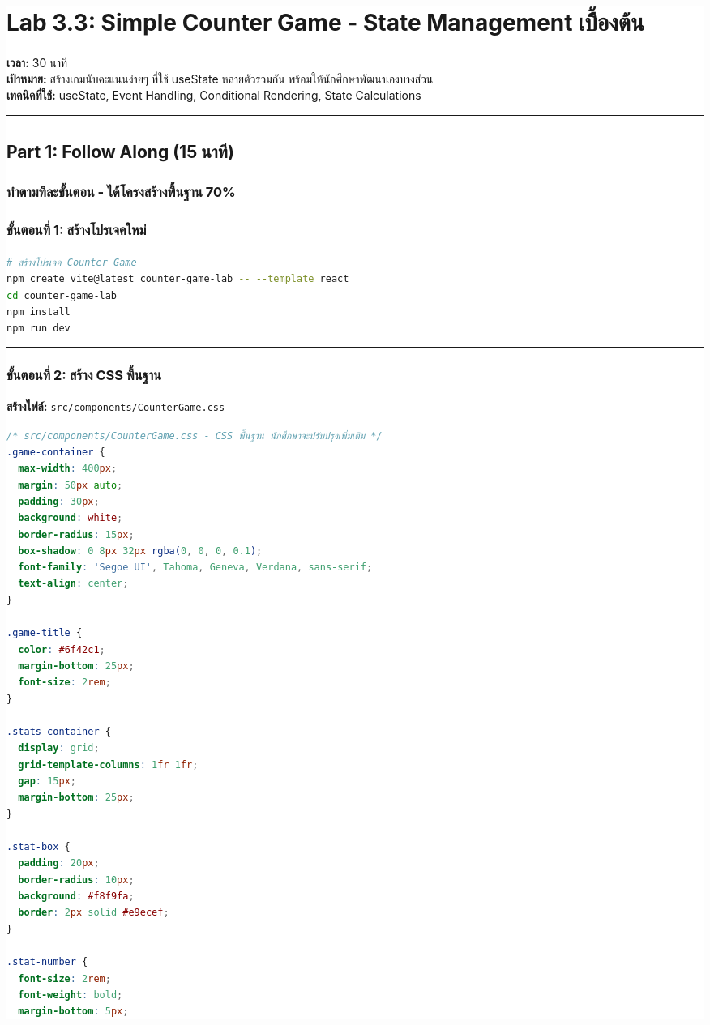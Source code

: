 # Lab 3.3: Simple Counter Game - State Management เบื้องต้น

**เวลา:** 30 นาที  
**เป้าหมาย:** สร้างเกมนับคะแนนง่ายๆ ที่ใช้ useState หลายตัวร่วมกัน พร้อมให้นักศึกษาพัฒนาเองบางส่วน  
**เทคนิคที่ใช้:** useState, Event Handling, Conditional Rendering, State Calculations

---

## Part 1: Follow Along (15 นาที)
### ทำตามทีละขั้นตอน - ได้โครงสร้างพื้นฐาน 70%

### ขั้นตอนที่ 1: สร้างโปรเจคใหม่
```bash
# สร้างโปรเจค Counter Game
npm create vite@latest counter-game-lab -- --template react
cd counter-game-lab
npm install
npm run dev
```

---

### ขั้นตอนที่ 2: สร้าง CSS พื้นฐาน
**สร้างไฟล์:** `src/components/CounterGame.css`

```css
/* src/components/CounterGame.css - CSS พื้นฐาน นักศึกษาจะปรับปรุงเพิ่มเติม */
.game-container {
  max-width: 400px;
  margin: 50px auto;
  padding: 30px;
  background: white;
  border-radius: 15px;
  box-shadow: 0 8px 32px rgba(0, 0, 0, 0.1);
  font-family: 'Segoe UI', Tahoma, Geneva, Verdana, sans-serif;
  text-align: center;
}

.game-title {
  color: #6f42c1;
  margin-bottom: 25px;
  font-size: 2rem;
}

.stats-container {
  display: grid;
  grid-template-columns: 1fr 1fr;
  gap: 15px;
  margin-bottom: 25px;
}

.stat-box {
  padding: 20px;
  border-radius: 10px;
  background: #f8f9fa;
  border: 2px solid #e9ecef;
}

.stat-number {
  font-size: 2rem;
  font-weight: bold;
  margin-bottom: 5px;
```